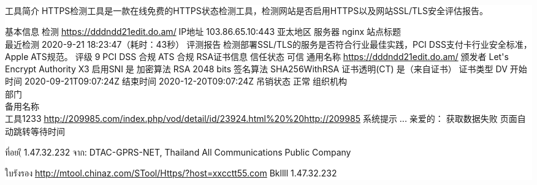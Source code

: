 工具简介
HTTPS检测工具是一款在线免费的HTTPS状态检测工具，检测网站是否启用HTTPS以及网站SSL/TLS安全评估报告。

 基本信息
检测	https://dddndd21edit.do.am/
IP地址	103.86.65.10:443 
亚太地区
服务器	nginx
站点标题	
最近检测	2020-9-21 18:23:47（耗时：43秒）
 评测报告
检测部署SSL/TLS的服务是否符合行业最佳实践，PCI DSS支付卡行业安全标准，Apple ATS规范。
评级	9
PCI DSS	合规
ATS	合规
 RSA证书信息
信任状态	可信
通用名称	https://dddndd21edit.do.am/
颁发者	Let's Encrypt Authority X3
启用SNI	是
加密算法	RSA 2048 bits
签名算法	SHA256WithRSA
证书透明(CT)	是（来自证书）
证书类型	DV
开始时间	2020-09-21T09:07:24Z
结束时间	2020-12-20T09:07:24Z
吊销状态	正常
组织机构	
部门	
备用名称	
工具1233
http://209985.com/index.php/vod/detail/id/23924.html%20%20http://209985
系统提示 ...
亲爱的：
获取数据失败
页面自动跳转等待时间

ที่อย(ึ
1.47.32.232
จาก: DTAC-GPRS-NET, Thailand All Communications Public Company




ใบรังรอง http://mtool.chinaz.com/STool/Https/?host=xxcctt55.com
Bkllll
1.47.32.232
